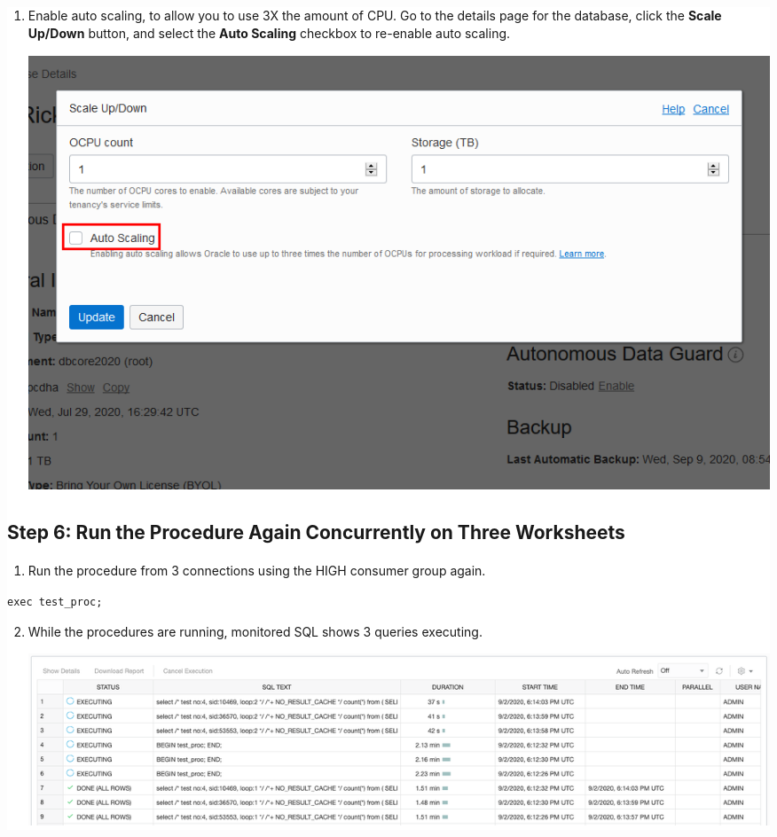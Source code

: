 1. Enable auto scaling, to allow you to use 3X the amount of CPU. Go to the details page for the database, click the  **Scale Up/Down** button, and select the **Auto Scaling** checkbox to re-enable auto scaling.

    ![](images/disable-auto-scaling.png " ")

## **Step 6**: Run the Procedure Again Concurrently on Three Worksheets

1. Run the procedure from 3 connections using the HIGH consumer group again.

````
exec test_proc;
````

2. While the procedures are running, monitored SQL shows 3 queries executing.

    ![](images/monitored-sql-while-three-procedures-running-with-auto-scaling.png " ")
